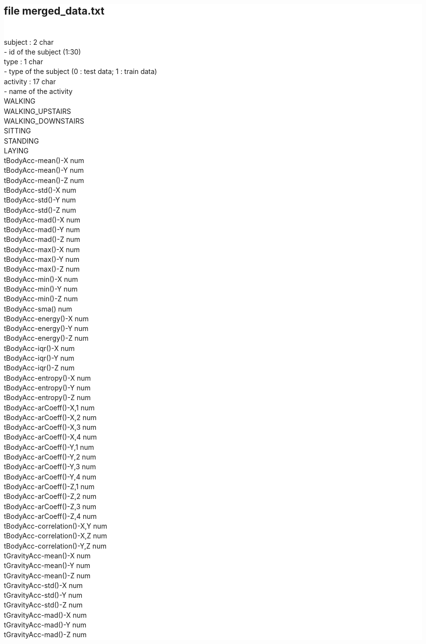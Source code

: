 ## file merged_data.txt

<br>   subject : 2 char
<br>    - id of the subject (1:30)
<br>   type : 1 char
<br>    - type of the subject (0 : test data; 1 : train data)
<br>   activity : 17 char
<br>    - name of the activity
<br>         WALKING
<br>         WALKING_UPSTAIRS
<br>         WALKING_DOWNSTAIRS
<br>         SITTING
<br>         STANDING
<br>         LAYING
<br>  tBodyAcc-mean()-X	 num
<br>	tBodyAcc-mean()-Y	 num
<br>	tBodyAcc-mean()-Z	 num
<br>	tBodyAcc-std()-X	 num
<br>	tBodyAcc-std()-Y	 num
<br>	tBodyAcc-std()-Z	 num
<br>	tBodyAcc-mad()-X	 num
<br>	tBodyAcc-mad()-Y	 num
<br>	tBodyAcc-mad()-Z	 num
<br>	tBodyAcc-max()-X	 num
<br>	tBodyAcc-max()-Y	 num
<br>	tBodyAcc-max()-Z	 num
<br>	tBodyAcc-min()-X	 num
<br>	tBodyAcc-min()-Y	 num
<br>	tBodyAcc-min()-Z	 num
<br>	tBodyAcc-sma()	 num
<br>	tBodyAcc-energy()-X	 num
<br>	tBodyAcc-energy()-Y	 num
<br>	tBodyAcc-energy()-Z	 num
<br>	tBodyAcc-iqr()-X	 num
<br>	tBodyAcc-iqr()-Y	 num
<br>	tBodyAcc-iqr()-Z	 num
<br>	tBodyAcc-entropy()-X	 num
<br>	tBodyAcc-entropy()-Y	 num
<br>	tBodyAcc-entropy()-Z	 num
<br>	tBodyAcc-arCoeff()-X,1	 num
<br>	tBodyAcc-arCoeff()-X,2	 num
<br>	tBodyAcc-arCoeff()-X,3	 num
<br>	tBodyAcc-arCoeff()-X,4	 num
<br>	tBodyAcc-arCoeff()-Y,1	 num
<br>	tBodyAcc-arCoeff()-Y,2	 num
<br>	tBodyAcc-arCoeff()-Y,3	 num
<br>	tBodyAcc-arCoeff()-Y,4	 num
<br>	tBodyAcc-arCoeff()-Z,1	 num
<br>	tBodyAcc-arCoeff()-Z,2	 num
<br>	tBodyAcc-arCoeff()-Z,3	 num
<br>	tBodyAcc-arCoeff()-Z,4	 num
<br>	tBodyAcc-correlation()-X,Y	 num
<br>	tBodyAcc-correlation()-X,Z	 num
<br>	tBodyAcc-correlation()-Y,Z	 num
<br>	tGravityAcc-mean()-X	 num
<br>	tGravityAcc-mean()-Y	 num
<br>	tGravityAcc-mean()-Z	 num
<br>	tGravityAcc-std()-X	 num
<br>	tGravityAcc-std()-Y	 num
<br>	tGravityAcc-std()-Z	 num
<br>	tGravityAcc-mad()-X	 num
<br>	tGravityAcc-mad()-Y	 num
<br>	tGravityAcc-mad()-Z	 num
